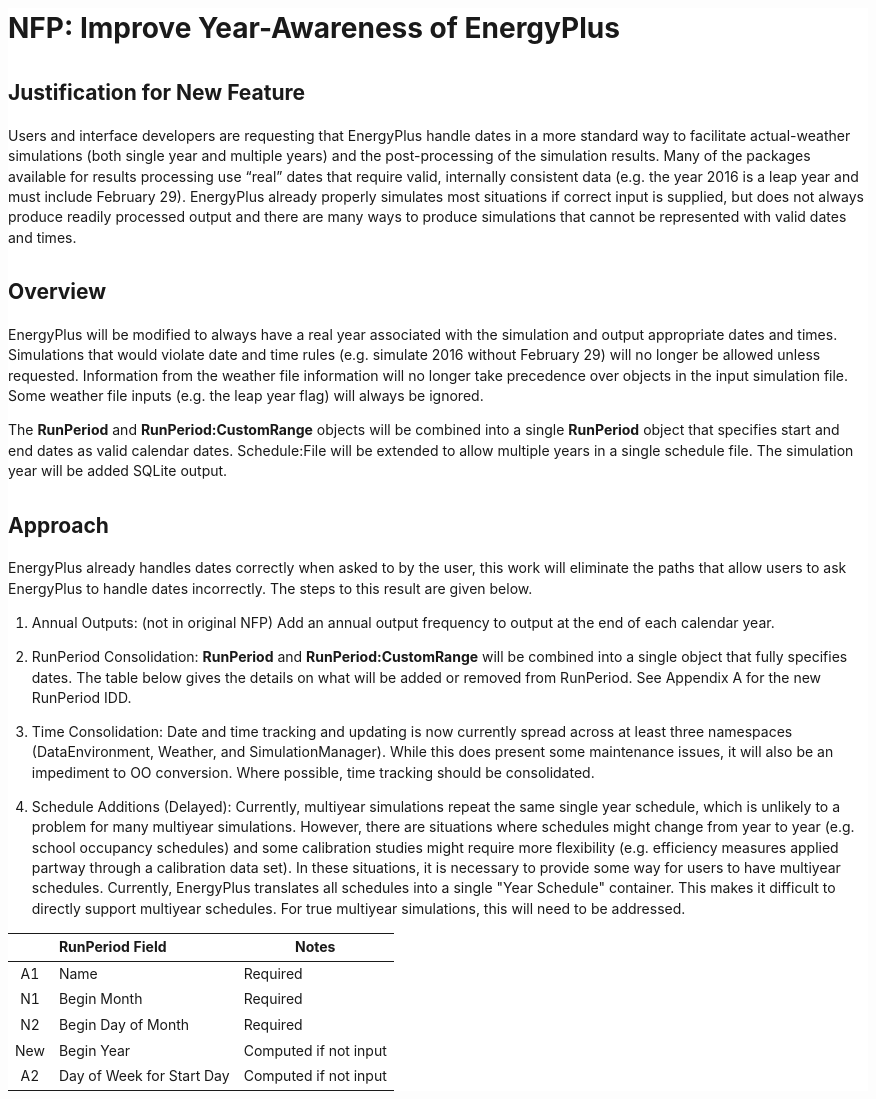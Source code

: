 # NFP: Improve Year-Awareness of EnergyPlus #

## Justification for New Feature ##

Users and interface developers are requesting that EnergyPlus handle dates in a more standard way to facilitate actual-weather simulations (both single year and multiple years) and the post-processing of the simulation results. Many of the packages available for results processing use “real” dates that require valid, internally consistent data (e.g. the year 2016 is a leap year and must include February 29). EnergyPlus already properly simulates most situations if correct input is supplied, but does not always produce readily processed output and there are many ways to produce simulations that cannot be represented with valid dates and times.

## Overview ##

EnergyPlus will be modified to always have a real year associated with the simulation and output appropriate dates and times. Simulations that would violate date and time rules (e.g. simulate 2016 without February 29) will no longer be allowed unless requested. Information from the weather file information will no longer take precedence over objects in the input simulation file. Some weather file inputs (e.g. the leap year flag) will always be ignored.

The **RunPeriod** and **RunPeriod:CustomRange** objects will be combined into a single **RunPeriod** object that specifies start and end dates as valid calendar dates. Schedule:File will be extended to allow multiple years in a single schedule file. The simulation year will be added SQLite output.

## Approach ##

EnergyPlus already handles dates correctly when asked to by the user, this work will eliminate the paths that allow users to ask EnergyPlus to handle dates incorrectly. The steps to this result are given below.

1. Annual Outputs: (not in original NFP) Add an annual output frequency to output at the end of each calendar year.

2. RunPeriod Consolidation: **RunPeriod** and **RunPeriod:CustomRange** will be combined into a single object that fully specifies dates. The table below gives the details on what will be added or removed from RunPeriod. See Appendix A for the new RunPeriod IDD.

3. Time Consolidation: Date and time tracking and updating is now currently spread across at least three namespaces (DataEnvironment, Weather, and SimulationManager). While this does present some maintenance issues, it will also be an impediment to OO conversion. Where possible, time tracking should be consolidated.

4. Schedule Additions (Delayed): Currently, multiyear simulations repeat the same single year schedule, which is unlikely to a problem for many multiyear simulations. However, there are situations where schedules might change from year to year (e.g. school occupancy schedules) and some calibration studies might require more flexibility (e.g. efficiency measures applied partway through a calibration data set). In these situations, it is necessary to provide some way for users to have multiyear schedules. Currently, EnergyPlus translates all schedules into a single "Year Schedule" container. This makes it difficult to directly support multiyear schedules. For true multiyear simulations, this will need to be addressed.

  |     | RunPeriod Field                            | Notes                  |
  | :-: | :----------------------------------------- | ---------------------- |
  | A1  | Name                                       | Required               |
  | N1  | Begin Month                                | Required               |
  | N2  | Begin Day of Month                         | Required               |
  | New | Begin Year                                 | Computed if not input  |
  | A2  | Day of Week for Start Day                  | Computed if not input  |
